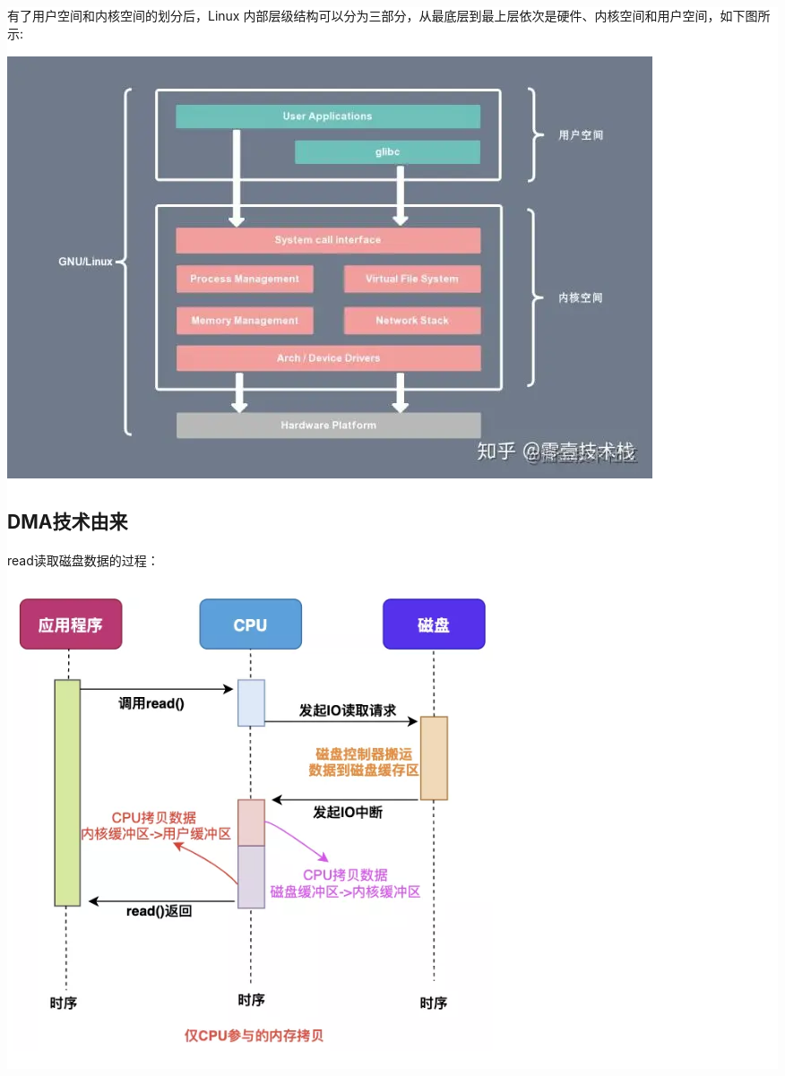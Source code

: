 有了用户空间和内核空间的划分后，Linux 内部层级结构可以分为三部分，从最底层到最上层依次是硬件、内核空间和用户空间，如下图所示:

![img](images/ZK0hwpRZrVx19aZr_1MFto0H2oBC1WdH9mdiViONxvQ.webptoken=W.webp)

## DMA技术由来

read读取磁盘数据的过程：

![img](images/6ZIAn0LrShGyl9ZuNT6DlpoPrDY4zS6TMyToUuUwTF4.pngtoken=W.png)
